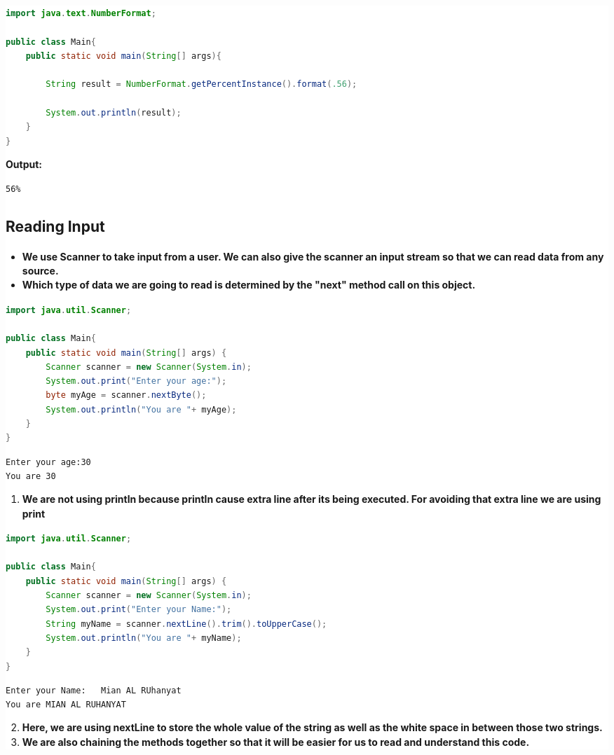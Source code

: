 ```java
import java.text.NumberFormat;

public class Main{
    public static void main(String[] args){

        String result = NumberFormat.getPercentInstance().format(.56);
        
        System.out.println(result);
    }
}
```
**Output:**
```sh
56%
```
## Reading Input
- **We use Scanner to take input from a user. We can also give the scanner an input stream so that we can read data from any source.**
- **Which type of data we are going to read is determined by the "next" method call on this object.**

```java
import java.util.Scanner;

public class Main{
    public static void main(String[] args) {
        Scanner scanner = new Scanner(System.in);
        System.out.print("Enter your age:");
        byte myAge = scanner.nextByte();
        System.out.println("You are "+ myAge);
    }
}
```
```sh
Enter your age:30
You are 30
```
1. **We are not using println because println cause extra line after its being executed. For avoiding that extra line we are using print**  

```java
import java.util.Scanner;

public class Main{
    public static void main(String[] args) {
        Scanner scanner = new Scanner(System.in);
        System.out.print("Enter your Name:");
        String myName = scanner.nextLine().trim().toUpperCase();
        System.out.println("You are "+ myName);
    }
}
```
```sh
Enter your Name:   Mian AL RUhanyat
You are MIAN AL RUHANYAT
```
2. **Here, we are using nextLine to store the whole value of the string as well as the white space in between those two strings.**
3. **We are also chaining the methods together so that it will be easier for us to read and understand this code.**
